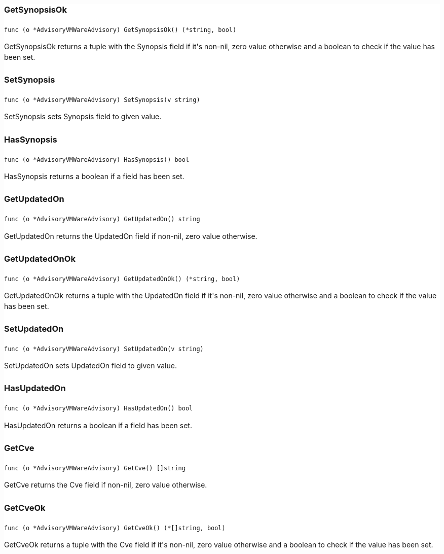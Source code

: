 ### GetSynopsisOk

`func (o *AdvisoryVMWareAdvisory) GetSynopsisOk() (*string, bool)`

GetSynopsisOk returns a tuple with the Synopsis field if it's non-nil, zero value otherwise
and a boolean to check if the value has been set.

### SetSynopsis

`func (o *AdvisoryVMWareAdvisory) SetSynopsis(v string)`

SetSynopsis sets Synopsis field to given value.

### HasSynopsis

`func (o *AdvisoryVMWareAdvisory) HasSynopsis() bool`

HasSynopsis returns a boolean if a field has been set.

### GetUpdatedOn

`func (o *AdvisoryVMWareAdvisory) GetUpdatedOn() string`

GetUpdatedOn returns the UpdatedOn field if non-nil, zero value otherwise.

### GetUpdatedOnOk

`func (o *AdvisoryVMWareAdvisory) GetUpdatedOnOk() (*string, bool)`

GetUpdatedOnOk returns a tuple with the UpdatedOn field if it's non-nil, zero value otherwise
and a boolean to check if the value has been set.

### SetUpdatedOn

`func (o *AdvisoryVMWareAdvisory) SetUpdatedOn(v string)`

SetUpdatedOn sets UpdatedOn field to given value.

### HasUpdatedOn

`func (o *AdvisoryVMWareAdvisory) HasUpdatedOn() bool`

HasUpdatedOn returns a boolean if a field has been set.

### GetCve

`func (o *AdvisoryVMWareAdvisory) GetCve() []string`

GetCve returns the Cve field if non-nil, zero value otherwise.

### GetCveOk

`func (o *AdvisoryVMWareAdvisory) GetCveOk() (*[]string, bool)`

GetCveOk returns a tuple with the Cve field if it's non-nil, zero value otherwise
and a boolean to check if the value has been set.
